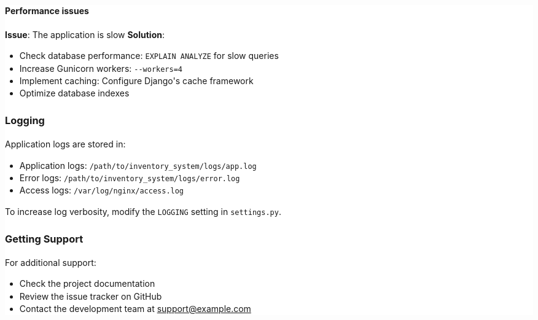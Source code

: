 #### Performance issues
**Issue**: The application is slow
**Solution**:
- Check database performance: `EXPLAIN ANALYZE` for slow queries
- Increase Gunicorn workers: `--workers=4`
- Implement caching: Configure Django's cache framework
- Optimize database indexes

### Logging
Application logs are stored in:
- Application logs: `/path/to/inventory_system/logs/app.log`
- Error logs: `/path/to/inventory_system/logs/error.log`
- Access logs: `/var/log/nginx/access.log`

To increase log verbosity, modify the `LOGGING` setting in `settings.py`.

### Getting Support
For additional support:
- Check the project documentation
- Review the issue tracker on GitHub
- Contact the development team at support@example.com
